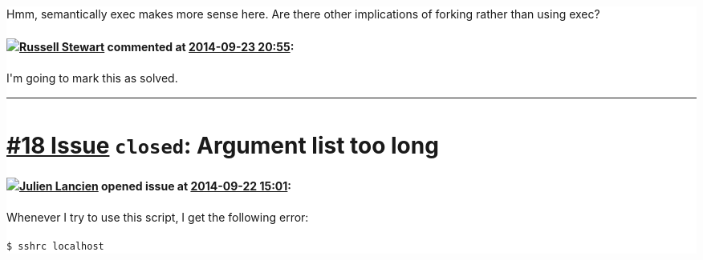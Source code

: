 Hmm, semantically exec makes more sense here. Are there other implications of forking rather than using exec?

#### <img src="https://avatars2.githubusercontent.com/u/1069617?v=3" width="50">[Russell Stewart](https://github.com/Russell91) commented at [2014-09-23 20:55](https://github.com/Russell91/sshrc/issues/19#issuecomment-56588301):

I'm going to mark this as solved.


-------------------------------------------------------------------------------

# [\#18 Issue](https://github.com/Russell91/sshrc/issues/18) `closed`: Argument list too long

#### <img src="https://avatars1.githubusercontent.com/u/76221?v=3" width="50">[Julien Lancien](https://github.com/calexicoz) opened issue at [2014-09-22 15:01](https://github.com/Russell91/sshrc/issues/18):

Whenever I try to use this script, I get the following error:

```
$ sshrc localhost
